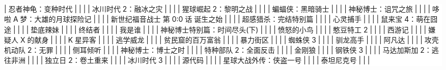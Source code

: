 | 忍者神龟：变种时代                                                                                 |                               |                              |
| 冰川时代 2：融冰之灾                                                                               |                               |                              |
| 猩球崛起 2：黎明之战                                                                               |                               |                              |
| 蝙蝠侠：黑暗骑士                                                                                   |                               |                              |
| 神秘博士：诅咒之旅                                                                                 |                               |                              |
| 哆啦 A 梦：大雄的月球探险记                                                                        |                               |                              |
| 新世纪福音战士 第 0:0 话 诞生之始                                                                  |                               |                              |
| 超感猎杀：完结特别篇                                                                               |                               |                              |
| 心灵捕手                                                                                           |                               |                              |
| 鼠来宝 4：萌在囧途                                                                                 |                               |                              |
| 垫底辣妹                                                                                           |                               |                              |
| 终结者                                                                                             |                               |                              |
| 我是谁                                                                                             |                               |                              |
| 神秘博士特别篇：时间尽头(下)                                                                       |                               |                              |
| 愤怒的小鸟                                                                                         |                               |                              |
| 憨豆特工 2                                                                                         |                               |                              |
| 西游记                                                                                             |                               |                              |
| 嫌疑人 X 的献身                                                                                    |                               |                              |
| K 星异客                                                                                           |                               |                              |
| 逃学威龙                                                                                           |                               |                              |
| 贫民窟的百万富翁                                                                                   |                               |                              |
| 暴力街区                                                                                           |                               |                              |
| 蜘蛛侠 3                                                                                           |                               |                              |
| 驯龙高手                                                                                           |                               |                              |
| 阿凡达                                                                                             |                               |                              |
| 攻壳机动队 2：无罪                                                                                 |                               |                              |
| 侧耳倾听                                                                                           |                               |                              |
| 神秘博士：博士之时                                                                                 |                               |                              |
| 特种部队 2：全面反击                                                                               |                               |                              |
| 金刚狼                                                                                             |                               |                              |
| 钢铁侠 3                                                                                           |                               |                              |
| 马达加斯加 2：逃往非洲                                                                             |                               |                              |
| 独立日 2：卷土重来                                                                                 |                               |                              |
| 冰川时代 3                                                                                         |                               |                              |
| 源代码                                                                                             |                               |                              |
| 星球大战外传：侠盗一号                                                                             |                               |                              |
| 泰坦尼克号                                                                                         |                               |                              |